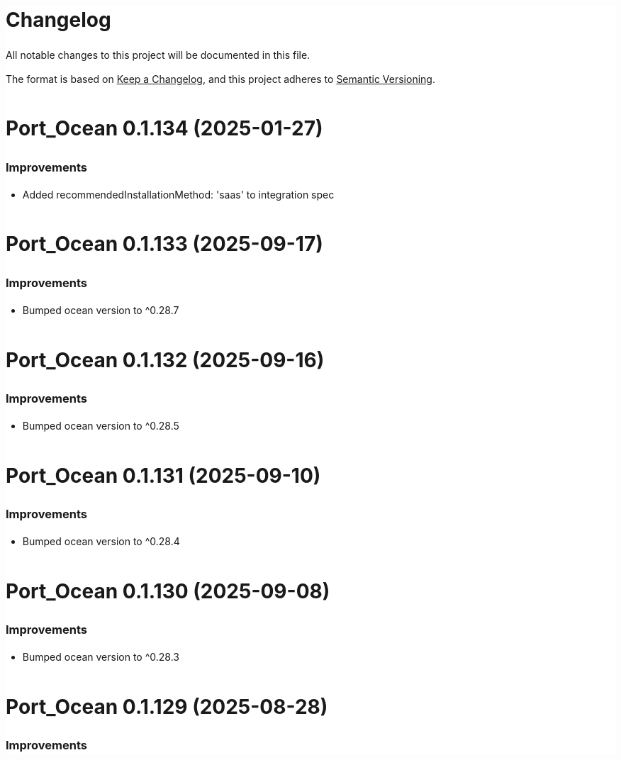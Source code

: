 # Changelog

All notable changes to this project will be documented in this file.

The format is based on [Keep a Changelog](https://keepachangelog.com/en/1.0.0/),
and this project adheres to [Semantic Versioning](https://semver.org/spec/v2.0.0.html).



# Port_Ocean 0.1.134 (2025-01-27)

### Improvements

- Added recommendedInstallationMethod: 'saas' to integration spec


# Port_Ocean 0.1.133 (2025-09-17)

### Improvements

- Bumped ocean version to ^0.28.7


# Port_Ocean 0.1.132 (2025-09-16)

### Improvements

- Bumped ocean version to ^0.28.5


# Port_Ocean 0.1.131 (2025-09-10)

### Improvements

- Bumped ocean version to ^0.28.4

# Port_Ocean 0.1.130 (2025-09-08)

### Improvements

- Bumped ocean version to ^0.28.3


# Port_Ocean 0.1.129 (2025-08-28)

### Improvements
